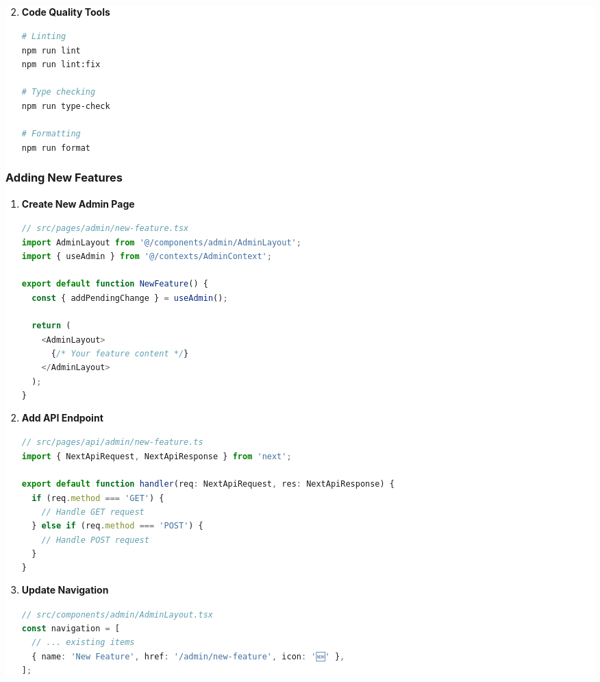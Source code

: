 2. **Code Quality Tools**
   ```bash
   # Linting
   npm run lint
   npm run lint:fix
   
   # Type checking
   npm run type-check
   
   # Formatting
   npm run format
   ```

### Adding New Features

1. **Create New Admin Page**
   ```typescript
   // src/pages/admin/new-feature.tsx
   import AdminLayout from '@/components/admin/AdminLayout';
   import { useAdmin } from '@/contexts/AdminContext';
   
   export default function NewFeature() {
     const { addPendingChange } = useAdmin();
     
     return (
       <AdminLayout>
         {/* Your feature content */}
       </AdminLayout>
     );
   }
   ```

2. **Add API Endpoint**
   ```typescript
   // src/pages/api/admin/new-feature.ts
   import { NextApiRequest, NextApiResponse } from 'next';
   
   export default function handler(req: NextApiRequest, res: NextApiResponse) {
     if (req.method === 'GET') {
       // Handle GET request
     } else if (req.method === 'POST') {
       // Handle POST request
     }
   }
   ```

3. **Update Navigation**
   ```typescript
   // src/components/admin/AdminLayout.tsx
   const navigation = [
     // ... existing items
     { name: 'New Feature', href: '/admin/new-feature', icon: '🆕' },
   ];
   ```
